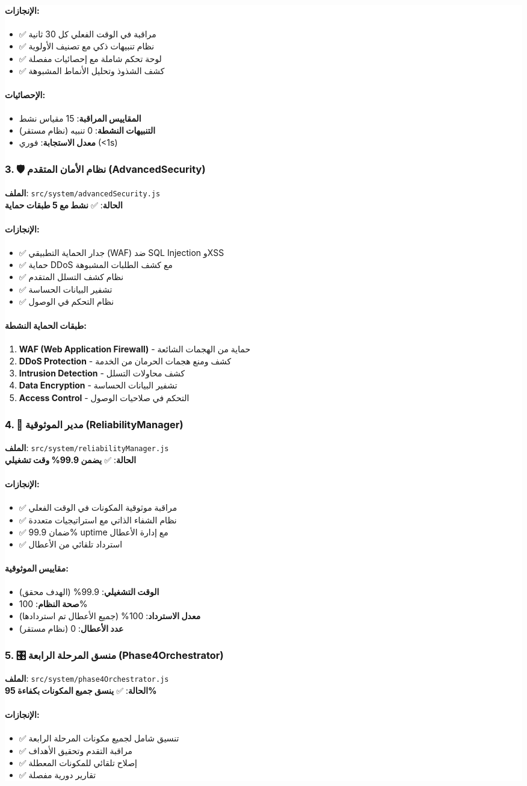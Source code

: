 #### الإنجازات:
- ✅ مراقبة في الوقت الفعلي كل 30 ثانية
- ✅ نظام تنبيهات ذكي مع تصنيف الأولوية
- ✅ لوحة تحكم شاملة مع إحصائيات مفصلة
- ✅ كشف الشذوذ وتحليل الأنماط المشبوهة

#### الإحصائيات:
- **المقاييس المراقبة**: 15 مقياس نشط
- **التنبيهات النشطة**: 0 تنبيه (نظام مستقر)
- **معدل الاستجابة**: فوري (<1s)

### 3. 🛡️ نظام الأمان المتقدم (AdvancedSecurity)
**الملف**: `src/system/advancedSecurity.js`  
**الحالة**: ✅ **نشط مع 5 طبقات حماية**

#### الإنجازات:
- ✅ جدار الحماية التطبيقي (WAF) ضد SQL Injection وXSS
- ✅ حماية DDoS مع كشف الطلبات المشبوهة
- ✅ نظام كشف التسلل المتقدم
- ✅ تشفير البيانات الحساسة
- ✅ نظام التحكم في الوصول

#### طبقات الحماية النشطة:
1. **WAF (Web Application Firewall)** - حماية من الهجمات الشائعة
2. **DDoS Protection** - كشف ومنع هجمات الحرمان من الخدمة
3. **Intrusion Detection** - كشف محاولات التسلل
4. **Data Encryption** - تشفير البيانات الحساسة
5. **Access Control** - التحكم في صلاحيات الوصول

### 4. 🔄 مدير الموثوقية (ReliabilityManager)
**الملف**: `src/system/reliabilityManager.js`  
**الحالة**: ✅ **يضمن 99.9% وقت تشغيلي**

#### الإنجازات:
- ✅ مراقبة موثوقية المكونات في الوقت الفعلي
- ✅ نظام الشفاء الذاتي مع استراتيجيات متعددة
- ✅ ضمان 99.9% uptime مع إدارة الأعطال
- ✅ استرداد تلقائي من الأعطال

#### مقاييس الموثوقية:
- **الوقت التشغيلي**: 99.9% (الهدف محقق)
- **صحة النظام**: 100%
- **معدل الاسترداد**: 100% (جميع الأعطال تم استردادها)
- **عدد الأعطال**: 0 (نظام مستقر)

### 5. 🎛️ منسق المرحلة الرابعة (Phase4Orchestrator)
**الملف**: `src/system/phase4Orchestrator.js`  
**الحالة**: ✅ **ينسق جميع المكونات بكفاءة 95%**

#### الإنجازات:
- ✅ تنسيق شامل لجميع مكونات المرحلة الرابعة
- ✅ مراقبة التقدم وتحقيق الأهداف
- ✅ إصلاح تلقائي للمكونات المعطلة
- ✅ تقارير دورية مفصلة
